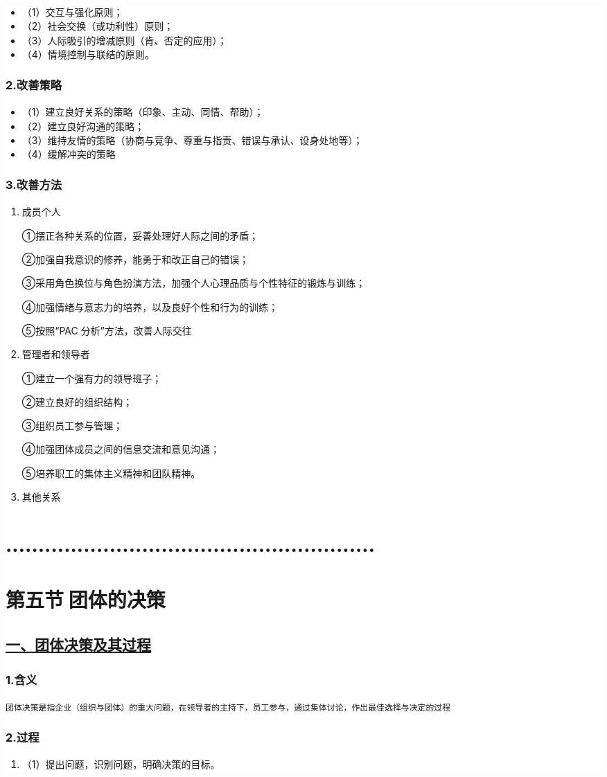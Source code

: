 - （1）交互与强化原则；
- （2）社会交换（或功利性）原则；
- （3）人际吸引的增减原则（肯、否定的应用）；
- （4）情境控制与联结的原则。

### 2.改善策略

- （1）建立良好关系的策略（印象、主动、同情、帮助）；
- （2）建立良好沟通的策略；
- （3）维持友情的策略（协商与竞争、尊重与指责、错误与承认、设身处地等）；
- （4）缓解冲突的策略

### 3.改善方法

1. 成员个人

   ①摆正各种关系的位置，妥善处理好人际之间的矛盾；

   ②加强自我意识的修养，能勇于和改正自己的错误；

   ③采用角色换位与角色扮演方法，加强个人心理品质与个性特征的锻炼与训练；

   ④加强情绪与意志力的培养，以及良好个性和行为的训练；

   ⑤按照“PAC 分析”方法，改善人际交往

2. 管理者和领导者

   ①建立一个强有力的领导班子；

   ②建立良好的组织结构；

   ③组织员工参与管理；

   ④加强团体成员之间的信息交流和意见沟通；

   ⑤培养职工的集体主义精神和团队精神。

3. 其他关系

# .........................................................

# 第五节 团体的决策

## <u>一、团体决策及其过程</u>

### 1.含义

~~~
团体决策是指企业（组织与团体）的重大问题，在领导者的主持下，员工参与，通过集体讨论，作出最佳选择与决定的过程
~~~

### 2.过程

1. （1）提出问题，识别问题，明确决策的目标。
